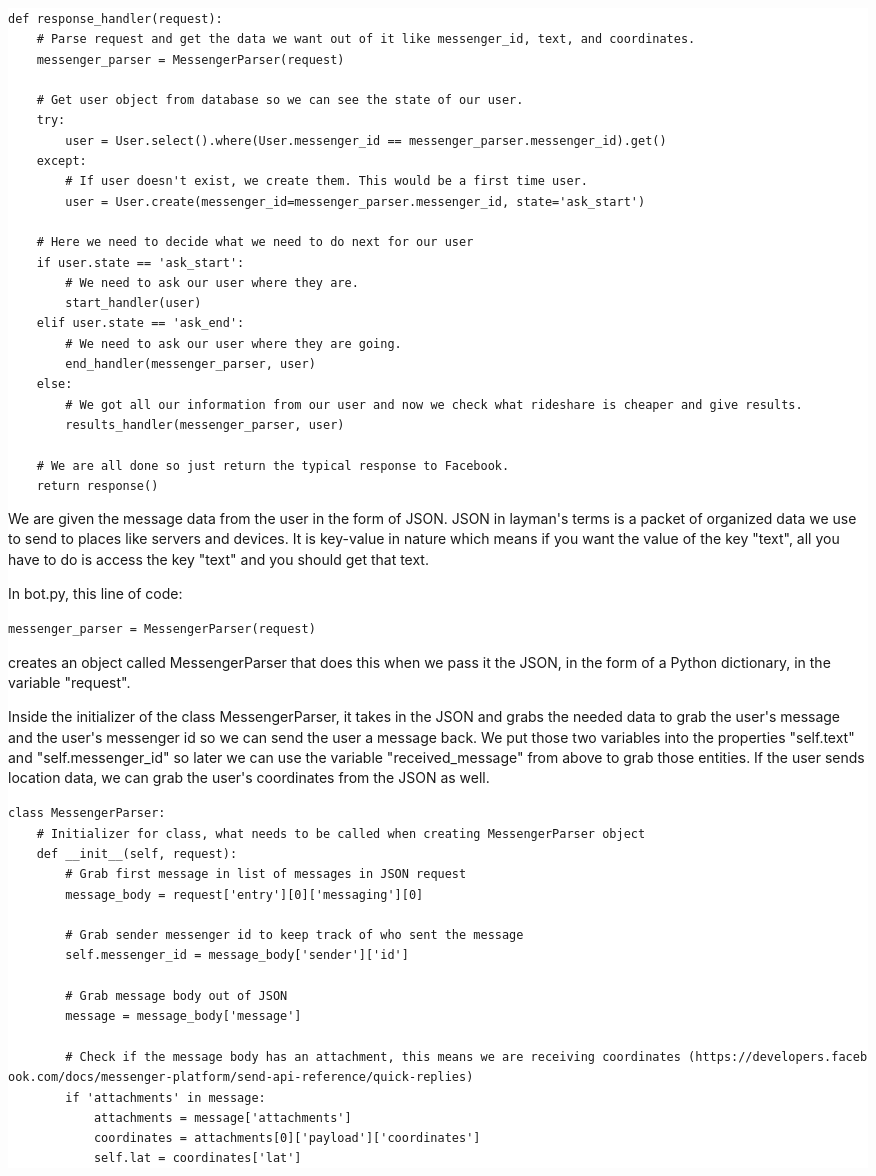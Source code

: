 ```
def response_handler(request):
    # Parse request and get the data we want out of it like messenger_id, text, and coordinates.
    messenger_parser = MessengerParser(request)

    # Get user object from database so we can see the state of our user.
    try:
        user = User.select().where(User.messenger_id == messenger_parser.messenger_id).get()
    except:
        # If user doesn't exist, we create them. This would be a first time user.
        user = User.create(messenger_id=messenger_parser.messenger_id, state='ask_start')

    # Here we need to decide what we need to do next for our user
    if user.state == 'ask_start':
        # We need to ask our user where they are.
        start_handler(user)
    elif user.state == 'ask_end':
        # We need to ask our user where they are going.
        end_handler(messenger_parser, user)
    else:
        # We got all our information from our user and now we check what rideshare is cheaper and give results.
        results_handler(messenger_parser, user)

    # We are all done so just return the typical response to Facebook.
    return response()
```

We are given the message data from the user in the form of JSON. JSON in layman's terms is a packet of organized data we use to send to places like servers and devices. It is key-value in nature which means if you want the value of the key "text", all you have to do is access the key "text" and you should get that text.

In bot.py, this line of code:

```
messenger_parser = MessengerParser(request)
```

creates an object called MessengerParser that does this when we pass it the JSON, in the form of a Python dictionary, in the variable "request".

Inside the initializer of the class MessengerParser, it takes in the JSON and grabs the needed data to grab the user's message and the user's messenger id so we can send the user a message back. We put those two variables into the properties "self.text" and "self.messenger_id" so later we can use the variable "received_message" from above to grab those entities. If the user sends location data, we can grab the user's coordinates from the JSON as well.

```
class MessengerParser:
    # Initializer for class, what needs to be called when creating MessengerParser object
    def __init__(self, request):
        # Grab first message in list of messages in JSON request
        message_body = request['entry'][0]['messaging'][0]

        # Grab sender messenger id to keep track of who sent the message
        self.messenger_id = message_body['sender']['id']

        # Grab message body out of JSON
        message = message_body['message']

        # Check if the message body has an attachment, this means we are receiving coordinates (https://developers.facebook.com/docs/messenger-platform/send-api-reference/quick-replies)
        if 'attachments' in message:
            attachments = message['attachments']
            coordinates = attachments[0]['payload']['coordinates']
            self.lat = coordinates['lat']
```